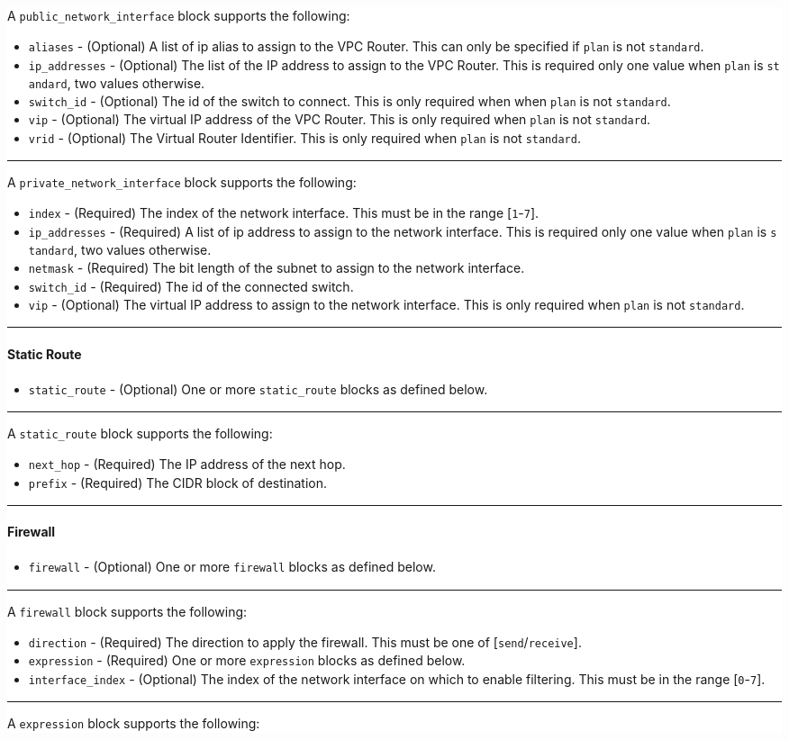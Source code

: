 A `public_network_interface` block supports the following:

* `aliases` - (Optional) A list of ip alias to assign to the VPC Router. This can only be specified if `plan` is not `standard`.
* `ip_addresses` - (Optional) The list of the IP address to assign to the VPC Router. This is required only one value when `plan` is `standard`, two values otherwise.
* `switch_id` - (Optional) The id of the switch to connect. This is only required when when `plan` is not `standard`.
* `vip` - (Optional) The virtual IP address of the VPC Router. This is only required when `plan` is not `standard`.
* `vrid` - (Optional) The Virtual Router Identifier. This is only required when `plan` is not `standard`.

---

A `private_network_interface` block supports the following:

* `index` - (Required) The index of the network interface. This must be in the range [`1`-`7`].
* `ip_addresses` - (Required) A list of ip address to assign to the network interface. This is required only one value when `plan` is `standard`, two values otherwise.
* `netmask` - (Required) The bit length of the subnet to assign to the network interface.
* `switch_id` - (Required) The id of the connected switch.
* `vip` - (Optional) The virtual IP address to assign to the network interface. This is only required when `plan` is not `standard`.

---

#### Static Route

* `static_route` - (Optional) One or more `static_route` blocks as defined below.

---

A `static_route` block supports the following:

* `next_hop` - (Required) The IP address of the next hop.
* `prefix` - (Required) The CIDR block of destination.

---

#### Firewall

* `firewall` - (Optional) One or more `firewall` blocks as defined below.

---

A `firewall` block supports the following:

* `direction` - (Required) The direction to apply the firewall. This must be one of [`send`/`receive`].
* `expression` - (Required) One or more `expression` blocks as defined below.
* `interface_index` - (Optional) The index of the network interface on which to enable filtering. This must be in the range [`0`-`7`].

---

A `expression` block supports the following:
